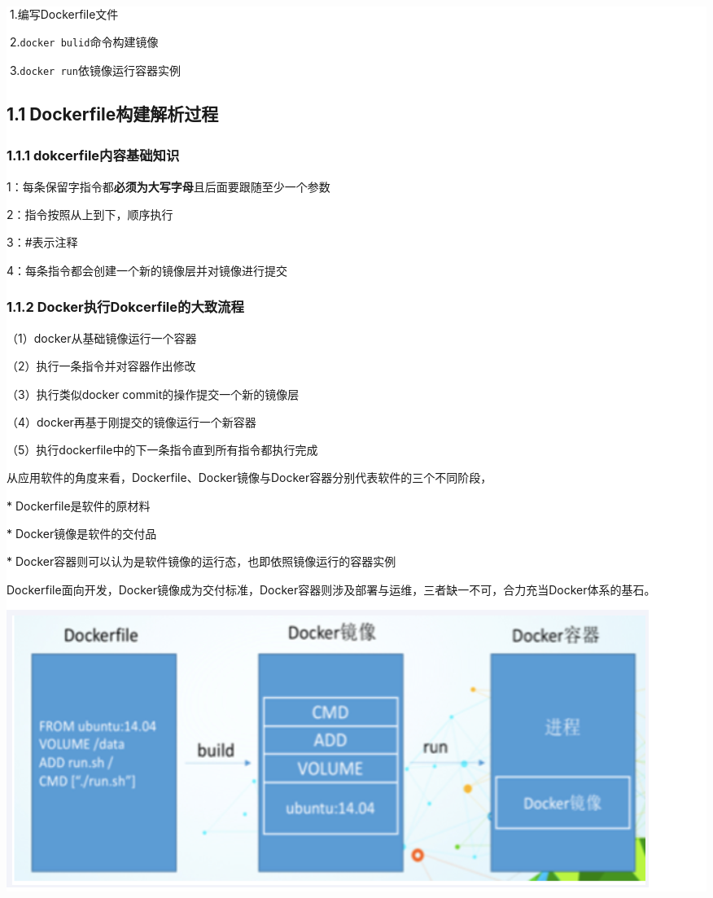 ​	1.编写Dockerfile文件

​	2.`docker bulid`命令构建镜像

​	3.`docker run`依镜像运行容器实例

 

## 1.1 Dockerfile构建解析过程

### 1.1.1 dokcerfile内容基础知识

 1：每条保留字指令都**必须为大写字母**且后面要跟随至少一个参数

 2：指令按照从上到下，顺序执行

 3：#表示注释

 4：每条指令都会创建一个新的镜像层并对镜像进行提交



### 1.1.2 Docker执行Dokcerfile的大致流程

（1）docker从基础镜像运行一个容器

（2）执行一条指令并对容器作出修改

（3）执行类似docker commit的操作提交一个新的镜像层

（4）docker再基于刚提交的镜像运行一个新容器

（5）执行dockerfile中的下一条指令直到所有指令都执行完成



从应用软件的角度来看，Dockerfile、Docker镜像与Docker容器分别代表软件的三个不同阶段，

\*  Dockerfile是软件的原材料

\*  Docker镜像是软件的交付品

\*  Docker容器则可以认为是软件镜像的运行态，也即依照镜像运行的容器实例

Dockerfile面向开发，Docker镜像成为交付标准，Docker容器则涉及部署与运维，三者缺一不可，合力充当Docker体系的基石。

![image-20220706232946987](img.assets\image-20220706232946987.png)

